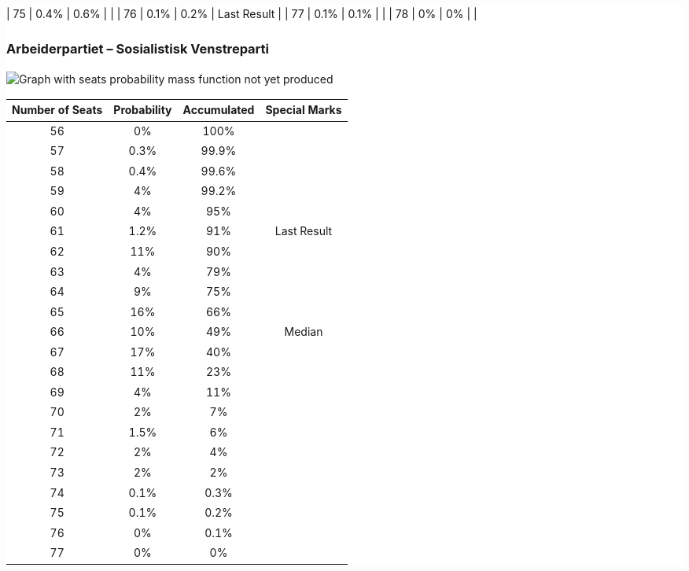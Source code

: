 | 75 | 0.4% | 0.6% |  |
| 76 | 0.1% | 0.2% | Last Result |
| 77 | 0.1% | 0.1% |  |
| 78 | 0% | 0% |  |

### Arbeiderpartiet – Sosialistisk Venstreparti

![Graph with seats probability mass function not yet produced](2025-04-01-InFact-coalitions-seats-pmf-ap–sv.png "Seats Probability Mass Function")

| Number of Seats | Probability | Accumulated | Special Marks |
|:---------------:|:-----------:|:-----------:|:-------------:|
| 56 | 0% | 100% |  |
| 57 | 0.3% | 99.9% |  |
| 58 | 0.4% | 99.6% |  |
| 59 | 4% | 99.2% |  |
| 60 | 4% | 95% |  |
| 61 | 1.2% | 91% | Last Result |
| 62 | 11% | 90% |  |
| 63 | 4% | 79% |  |
| 64 | 9% | 75% |  |
| 65 | 16% | 66% |  |
| 66 | 10% | 49% | Median |
| 67 | 17% | 40% |  |
| 68 | 11% | 23% |  |
| 69 | 4% | 11% |  |
| 70 | 2% | 7% |  |
| 71 | 1.5% | 6% |  |
| 72 | 2% | 4% |  |
| 73 | 2% | 2% |  |
| 74 | 0.1% | 0.3% |  |
| 75 | 0.1% | 0.2% |  |
| 76 | 0% | 0.1% |  |
| 77 | 0% | 0% |  |
